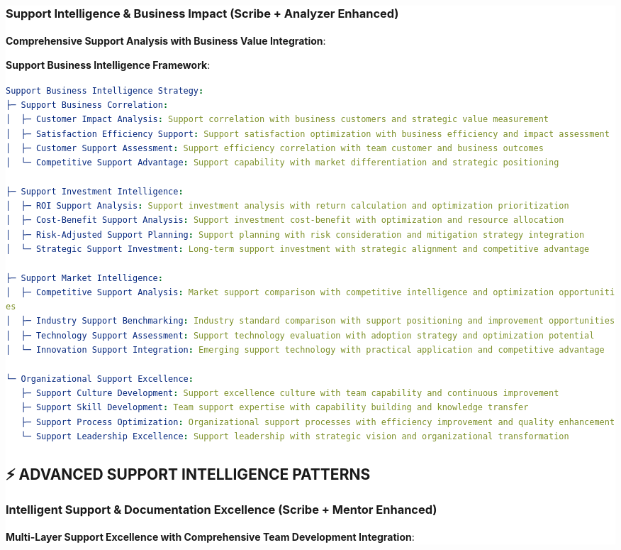### **Support Intelligence & Business Impact** (Scribe + Analyzer Enhanced)
**Comprehensive Support Analysis with Business Value Integration**:

**Support Business Intelligence Framework**:
```yaml
Support Business Intelligence Strategy:
├─ Support Business Correlation:
│  ├─ Customer Impact Analysis: Support correlation with business customers and strategic value measurement
│  ├─ Satisfaction Efficiency Support: Support satisfaction optimization with business efficiency and impact assessment
│  ├─ Customer Support Assessment: Support efficiency correlation with team customer and business outcomes
│  └─ Competitive Support Advantage: Support capability with market differentiation and strategic positioning

├─ Support Investment Intelligence:
│  ├─ ROI Support Analysis: Support investment analysis with return calculation and optimization prioritization
│  ├─ Cost-Benefit Support Analysis: Support investment cost-benefit with optimization and resource allocation
│  ├─ Risk-Adjusted Support Planning: Support planning with risk consideration and mitigation strategy integration
│  └─ Strategic Support Investment: Long-term support investment with strategic alignment and competitive advantage

├─ Support Market Intelligence:
│  ├─ Competitive Support Analysis: Market support comparison with competitive intelligence and optimization opportunities
│  ├─ Industry Support Benchmarking: Industry standard comparison with support positioning and improvement opportunities
│  ├─ Technology Support Assessment: Support technology evaluation with adoption strategy and optimization potential
│  └─ Innovation Support Integration: Emerging support technology with practical application and competitive advantage

└─ Organizational Support Excellence:
   ├─ Support Culture Development: Support excellence culture with team capability and continuous improvement
   ├─ Support Skill Development: Team support expertise with capability building and knowledge transfer
   ├─ Support Process Optimization: Organizational support processes with efficiency improvement and quality enhancement
   └─ Support Leadership Excellence: Support leadership with strategic vision and organizational transformation
```

## **⚡ ADVANCED SUPPORT INTELLIGENCE PATTERNS**

### **Intelligent Support & Documentation Excellence** (Scribe + Mentor Enhanced)
**Multi-Layer Support Excellence with Comprehensive Team Development Integration**:
